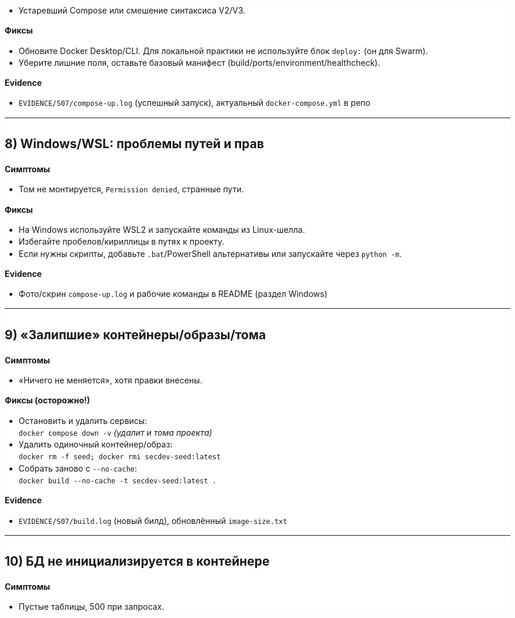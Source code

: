 * Устаревший Compose или смешение синтаксиса V2/V3.

**Фиксы**

* Обновите Docker Desktop/CLI. Для локальной практики не используйте блок `deploy:` (он для Swarm).  
* Уберите лишние поля, оставьте базовый манифест (build/ports/environment/healthcheck).

**Evidence**

* `EVIDENCE/S07/compose-up.log` (успешный запуск), актуальный `docker-compose.yml` в репо

---

## 8) Windows/WSL: проблемы путей и прав

**Симптомы**

* Том не монтируется, `Permission denied`, странные пути.

**Фиксы**

* На Windows используйте WSL2 и запускайте команды из Linux-шелла.  
* Избегайте пробелов/кириллицы в путях к проекту.  
* Если нужны скрипты, добавьте `.bat`/PowerShell альтернативы или запускайте через `python -m`.

**Evidence**

* Фото/скрин `compose-up.log` и рабочие команды в README (раздел Windows)

---

## 9) «Залипшие» контейнеры/образы/тома

**Симптомы**

* «Ничего не меняется», хотя правки внесены.

**Фиксы (осторожно!)**

* Остановить и удалить сервисы:  
`docker compose down -v` *(удалит и тома проекта)*  
* Удалить одиночный контейнер/образ:  
`docker rm -f seed; docker rmi secdev-seed:latest`  
* Собрать заново с `--no-cache`:  
`docker build --no-cache -t secdev-seed:latest .`

**Evidence**

* `EVIDENCE/S07/build.log` (новый билд), обновлённый `image-size.txt`

---

## 10) БД не инициализируется в контейнере

**Симптомы**

* Пустые таблицы, 500 при запросах.
